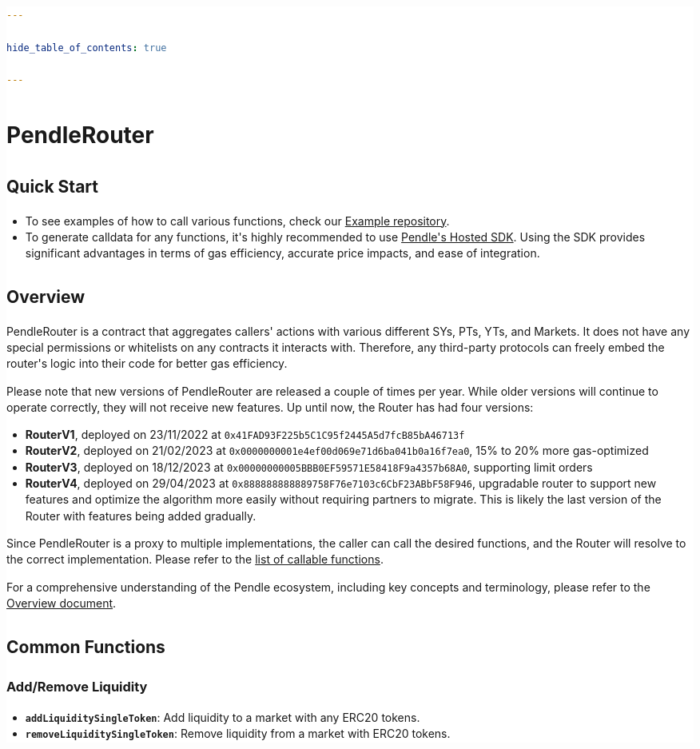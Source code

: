 ```yaml
---

hide_table_of_contents: true

---
```


# PendleRouter

## Quick Start

- To see examples of how to call various functions, check our [Example repository](https://github.com/pendle-finance/pendle-examples).
- To generate calldata for any functions, it's highly recommended to use [Pendle's Hosted SDK](https://api-v2.pendle.finance/api/external/docs#/). Using the SDK provides significant advantages in terms of gas efficiency, accurate price impacts, and ease of integration.

## Overview

PendleRouter is a contract that aggregates callers' actions with various different SYs, PTs, YTs, and Markets. It does not have any special permissions or whitelists on any contracts it interacts with. Therefore, any third-party protocols can freely embed the router's logic into their code for better gas efficiency.

Please note that new versions of PendleRouter are released a couple of times per year. While older versions will continue to operate correctly, they will not receive new features. Up until now, the Router has had four versions:
- **RouterV1**, deployed on 23/11/2022 at `0x41FAD93F225b5C1C95f2445A5d7fcB85bA46713f`
- **RouterV2**, deployed on 21/02/2023 at `0x0000000001e4ef00d069e71d6ba041b0a16f7ea0`, 15% to 20% more gas-optimized
- **RouterV3**, deployed on 18/12/2023 at `0x00000000005BBB0EF59571E58418F9a4357b68A0`, supporting limit orders
- **RouterV4**, deployed on 29/04/2023 at `0x888888888889758F76e7103c6CbF23ABbF58F946`, upgradable router to support new features and optimize the algorithm more easily without requiring partners to migrate. This is likely the last version of the Router with features being added gradually.

Since PendleRouter is a proxy to multiple implementations, the caller can call the desired functions, and the Router will resolve to the correct implementation. Please refer to the [list of callable functions](https://github.com/pendle-finance/pendle-core-v2-public/blob/main/contracts/interfaces/IPAllActionV3.sol).

For a comprehensive understanding of the Pendle ecosystem, including key concepts and terminology, please refer to the [Overview document](../Overview.md).

## Common Functions

### Add/Remove Liquidity

- **`addLiquiditySingleToken`**: Add liquidity to a market with any ERC20 tokens.
- **`removeLiquiditySingleToken`**: Remove liquidity from a market with ERC20 tokens.
